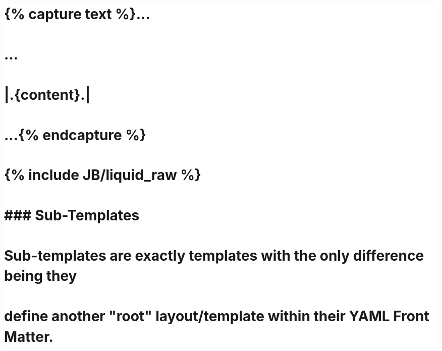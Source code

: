 #                                                                                                                                                     {% capture text %}...
#                                                                                                                                                     <body>
#                                                                                                                                                       <div id="sidebar"> ... </div>
#                                                                                                                                                         <div id="main">
#                                                                                                                                                             |.{content}.|
#                                                                                                                                                               </div>
#                                                                                                                                                               </body>
#                                                                                                                                                               ...{% endcapture %}
#                                                                                                                                                               {% include JB/liquid_raw %}
#
#                                                                                                                                                               ### Sub-Templates
#
#                                                                                                                                                               Sub-templates are exactly templates with the only difference being they 
#                                                                                                                                                               define another "root" layout/template within their YAML Front Matter.